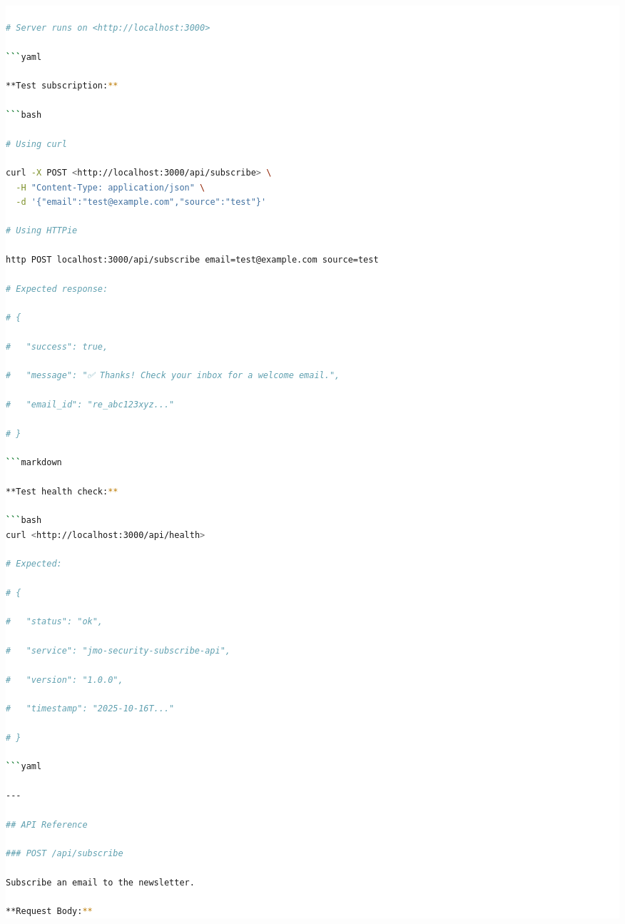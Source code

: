 ```bash

# Server runs on <http://localhost:3000>

```yaml

**Test subscription:**

```bash

# Using curl

curl -X POST <http://localhost:3000/api/subscribe> \
  -H "Content-Type: application/json" \
  -d '{"email":"test@example.com","source":"test"}'

# Using HTTPie

http POST localhost:3000/api/subscribe email=test@example.com source=test

# Expected response:

# {

#   "success": true,

#   "message": "✅ Thanks! Check your inbox for a welcome email.",

#   "email_id": "re_abc123xyz..."

# }

```markdown

**Test health check:**

```bash
curl <http://localhost:3000/api/health>

# Expected:

# {

#   "status": "ok",

#   "service": "jmo-security-subscribe-api",

#   "version": "1.0.0",

#   "timestamp": "2025-10-16T..."

# }

```yaml

---

## API Reference

### POST /api/subscribe

Subscribe an email to the newsletter.

**Request Body:**

```